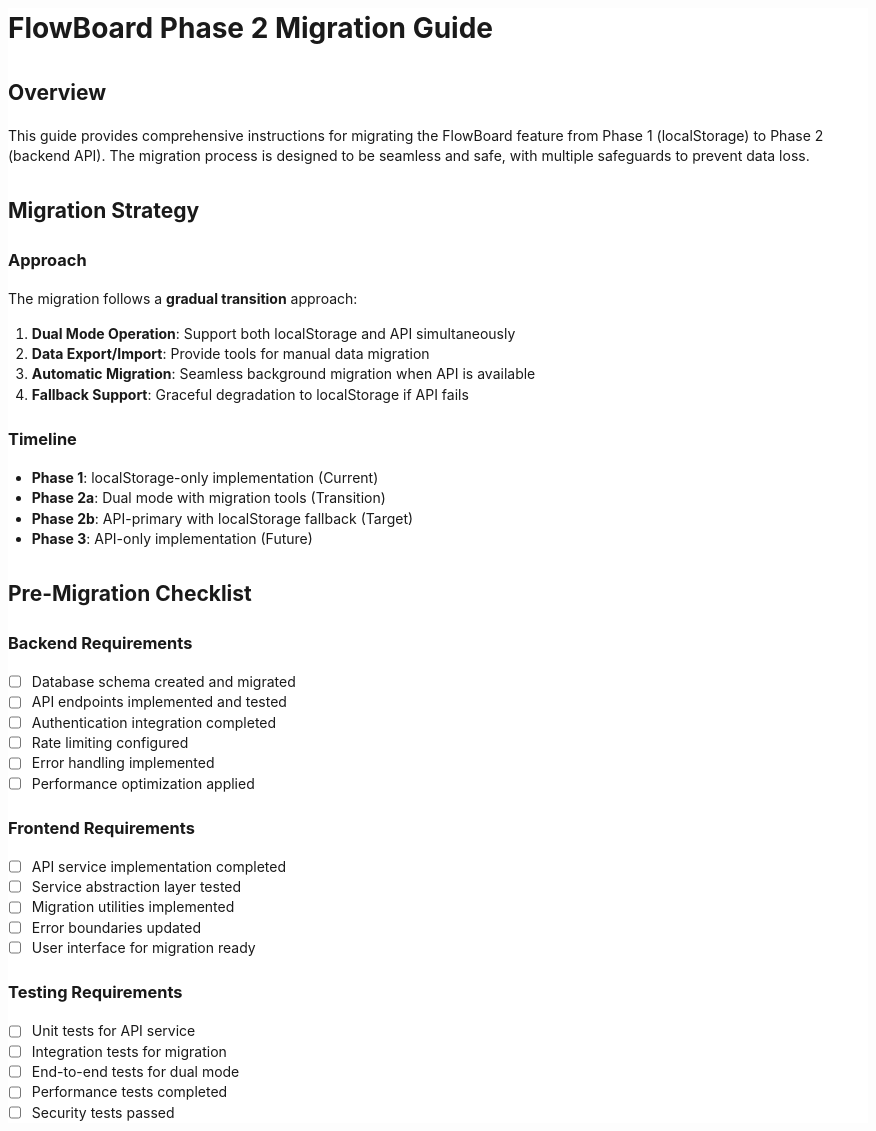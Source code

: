 # FlowBoard Phase 2 Migration Guide

## Overview

This guide provides comprehensive instructions for migrating the FlowBoard feature from Phase 1 (localStorage) to Phase 2 (backend API). The migration process is designed to be seamless and safe, with multiple safeguards to prevent data loss.

## Migration Strategy

### Approach
The migration follows a **gradual transition** approach:
1. **Dual Mode Operation**: Support both localStorage and API simultaneously
2. **Data Export/Import**: Provide tools for manual data migration
3. **Automatic Migration**: Seamless background migration when API is available
4. **Fallback Support**: Graceful degradation to localStorage if API fails

### Timeline
- **Phase 1**: localStorage-only implementation (Current)
- **Phase 2a**: Dual mode with migration tools (Transition)
- **Phase 2b**: API-primary with localStorage fallback (Target)
- **Phase 3**: API-only implementation (Future)

## Pre-Migration Checklist

### Backend Requirements
- [ ] Database schema created and migrated
- [ ] API endpoints implemented and tested
- [ ] Authentication integration completed
- [ ] Rate limiting configured
- [ ] Error handling implemented
- [ ] Performance optimization applied

### Frontend Requirements
- [ ] API service implementation completed
- [ ] Service abstraction layer tested
- [ ] Migration utilities implemented
- [ ] Error boundaries updated
- [ ] User interface for migration ready

### Testing Requirements
- [ ] Unit tests for API service
- [ ] Integration tests for migration
- [ ] End-to-end tests for dual mode
- [ ] Performance tests completed
- [ ] Security tests passed
